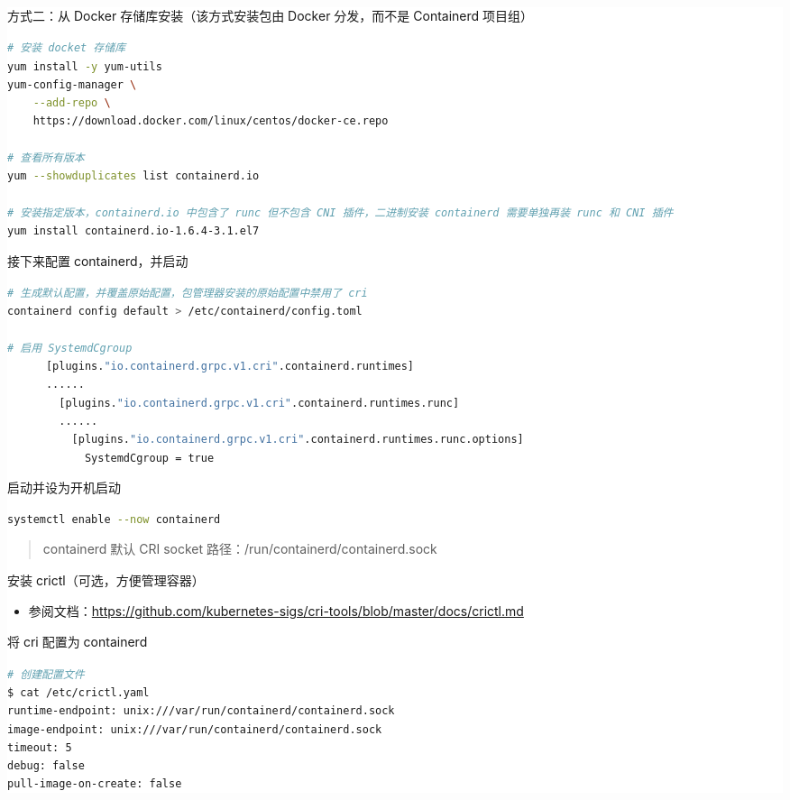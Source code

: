 



方式二：从 Docker 存储库安装（该方式安装包由 Docker 分发，而不是 Containerd 项目组）

```bash
# 安装 docket 存储库
yum install -y yum-utils
yum-config-manager \
    --add-repo \
    https://download.docker.com/linux/centos/docker-ce.repo

# 查看所有版本
yum --showduplicates list containerd.io

# 安装指定版本，containerd.io 中包含了 runc 但不包含 CNI 插件，二进制安装 containerd 需要单独再装 runc 和 CNI 插件
yum install containerd.io-1.6.4-3.1.el7
```



接下来配置 containerd，并启动

```bash
# 生成默认配置，并覆盖原始配置，包管理器安装的原始配置中禁用了 cri
containerd config default > /etc/containerd/config.toml

# 启用 SystemdCgroup
      [plugins."io.containerd.grpc.v1.cri".containerd.runtimes]
      ......
        [plugins."io.containerd.grpc.v1.cri".containerd.runtimes.runc]
        ......
          [plugins."io.containerd.grpc.v1.cri".containerd.runtimes.runc.options]
            SystemdCgroup = true
```

启动并设为开机启动

```bash
systemctl enable --now containerd
```

> containerd 默认 CRI socket 路径：/run/containerd/containerd.sock



安装 crictl（可选，方便管理容器）

- 参阅文档：https://github.com/kubernetes-sigs/cri-tools/blob/master/docs/crictl.md



将 cri 配置为 containerd

```bash
# 创建配置文件
$ cat /etc/crictl.yaml
runtime-endpoint: unix:///var/run/containerd/containerd.sock
image-endpoint: unix:///var/run/containerd/containerd.sock
timeout: 5
debug: false
pull-image-on-create: false
```
